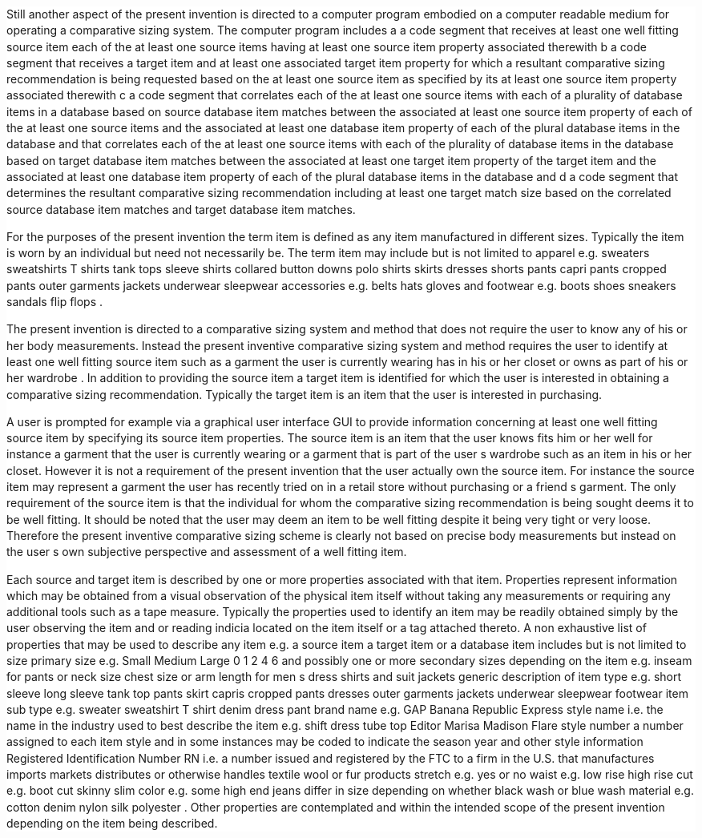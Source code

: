 Still another aspect of the present invention is directed to a computer program embodied on a computer readable medium for operating a comparative sizing system. The computer program includes a a code segment that receives at least one well fitting source item each of the at least one source items having at least one source item property associated therewith b a code segment that receives a target item and at least one associated target item property for which a resultant comparative sizing recommendation is being requested based on the at least one source item as specified by its at least one source item property associated therewith c a code segment that correlates each of the at least one source items with each of a plurality of database items in a database based on source database item matches between the associated at least one source item property of each of the at least one source items and the associated at least one database item property of each of the plural database items in the database and that correlates each of the at least one source items with each of the plurality of database items in the database based on target database item matches between the associated at least one target item property of the target item and the associated at least one database item property of each of the plural database items in the database and d a code segment that determines the resultant comparative sizing recommendation including at least one target match size based on the correlated source database item matches and target database item matches.

For the purposes of the present invention the term item is defined as any item manufactured in different sizes. Typically the item is worn by an individual but need not necessarily be. The term item may include but is not limited to apparel e.g. sweaters sweatshirts T shirts tank tops sleeve shirts collared button downs polo shirts skirts dresses shorts pants capri pants cropped pants outer garments jackets underwear sleepwear accessories e.g. belts hats gloves and footwear e.g. boots shoes sneakers sandals flip flops .

The present invention is directed to a comparative sizing system and method that does not require the user to know any of his or her body measurements. Instead the present inventive comparative sizing system and method requires the user to identify at least one well fitting source item such as a garment the user is currently wearing has in his or her closet or owns as part of his or her wardrobe . In addition to providing the source item a target item is identified for which the user is interested in obtaining a comparative sizing recommendation. Typically the target item is an item that the user is interested in purchasing.

A user is prompted for example via a graphical user interface GUI to provide information concerning at least one well fitting source item by specifying its source item properties. The source item is an item that the user knows fits him or her well for instance a garment that the user is currently wearing or a garment that is part of the user s wardrobe such as an item in his or her closet. However it is not a requirement of the present invention that the user actually own the source item. For instance the source item may represent a garment the user has recently tried on in a retail store without purchasing or a friend s garment. The only requirement of the source item is that the individual for whom the comparative sizing recommendation is being sought deems it to be well fitting. It should be noted that the user may deem an item to be well fitting despite it being very tight or very loose. Therefore the present inventive comparative sizing scheme is clearly not based on precise body measurements but instead on the user s own subjective perspective and assessment of a well fitting item.

Each source and target item is described by one or more properties associated with that item. Properties represent information which may be obtained from a visual observation of the physical item itself without taking any measurements or requiring any additional tools such as a tape measure. Typically the properties used to identify an item may be readily obtained simply by the user observing the item and or reading indicia located on the item itself or a tag attached thereto. A non exhaustive list of properties that may be used to describe any item e.g. a source item a target item or a database item includes but is not limited to size primary size e.g. Small Medium Large 0 1 2 4 6 and possibly one or more secondary sizes depending on the item e.g. inseam for pants or neck size chest size or arm length for men s dress shirts and suit jackets generic description of item type e.g. short sleeve long sleeve tank top pants skirt capris cropped pants dresses outer garments jackets underwear sleepwear footwear item sub type e.g. sweater sweatshirt T shirt denim dress pant brand name e.g. GAP Banana Republic Express style name i.e. the name in the industry used to best describe the item e.g. shift dress tube top Editor Marisa Madison Flare style number a number assigned to each item style and in some instances may be coded to indicate the season year and other style information Registered Identification Number RN i.e. a number issued and registered by the FTC to a firm in the U.S. that manufactures imports markets distributes or otherwise handles textile wool or fur products stretch e.g. yes or no waist e.g. low rise high rise cut e.g. boot cut skinny slim color e.g. some high end jeans differ in size depending on whether black wash or blue wash material e.g. cotton denim nylon silk polyester . Other properties are contemplated and within the intended scope of the present invention depending on the item being described.
